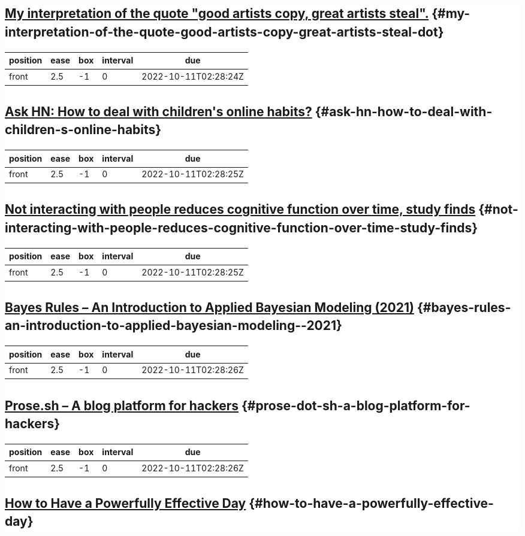 
## [My interpretation of the quote "good artists copy, great artists steal".](https://www.reddit.com/r/slatestarcodex/comments/w146kk/my_interpretation_of_the_quote_good_artists_copy/) {#my-interpretation-of-the-quote-good-artists-copy-great-artists-steal-dot}

| position | ease | box | interval | due                  |
|----------|------|-----|----------|----------------------|
| front    | 2.5  | -1  | 0        | 2022-10-11T02:28:24Z |


## [Ask HN: How to deal with children's online habits?](https://news.ycombinator.com/item?id=32124809) {#ask-hn-how-to-deal-with-children-s-online-habits}

| position | ease | box | interval | due                  |
|----------|------|-----|----------|----------------------|
| front    | 2.5  | -1  | 0        | 2022-10-11T02:28:25Z |


## [Not interacting with people reduces cognitive function over time, study finds](https://infidelpro.com/not-interacting-with-people-reduces-cognitive-function-over-time/) {#not-interacting-with-people-reduces-cognitive-function-over-time-study-finds}

| position | ease | box | interval | due                  |
|----------|------|-----|----------|----------------------|
| front    | 2.5  | -1  | 0        | 2022-10-11T02:28:25Z |


## [Bayes Rules – An Introduction to Applied Bayesian Modeling (2021)](https://www.bayesrulesbook.com/) {#bayes-rules-an-introduction-to-applied-bayesian-modeling--2021}

| position | ease | box | interval | due                  |
|----------|------|-----|----------|----------------------|
| front    | 2.5  | -1  | 0        | 2022-10-11T02:28:26Z |


## [Prose.sh – A blog platform for hackers](https://prose.sh/) {#prose-dot-sh-a-blog-platform-for-hackers}

| position | ease | box | interval | due                  |
|----------|------|-----|----------|----------------------|
| front    | 2.5  | -1  | 0        | 2022-10-11T02:28:26Z |


## [How to Have a Powerfully Effective Day](https://zenhabits.net/powerfully-effective/) {#how-to-have-a-powerfully-effective-day}
